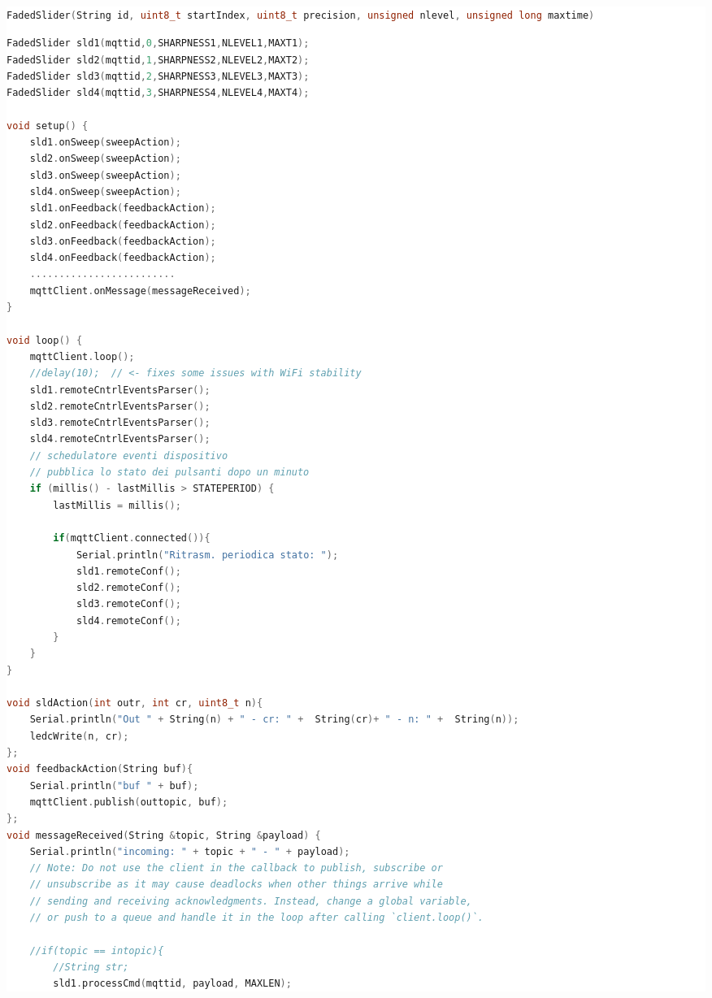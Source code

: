 ```C++
FadedSlider(String id, uint8_t startIndex, uint8_t precision, unsigned nlevel, unsigned long maxtime)
```


```C++
FadedSlider sld1(mqttid,0,SHARPNESS1,NLEVEL1,MAXT1);
FadedSlider sld2(mqttid,1,SHARPNESS2,NLEVEL2,MAXT2);
FadedSlider sld3(mqttid,2,SHARPNESS3,NLEVEL3,MAXT3);
FadedSlider sld4(mqttid,3,SHARPNESS4,NLEVEL4,MAXT4);

void setup() {
	sld1.onSweep(sweepAction);
	sld2.onSweep(sweepAction);
	sld3.onSweep(sweepAction);
	sld4.onSweep(sweepAction);
	sld1.onFeedback(feedbackAction);
	sld2.onFeedback(feedbackAction);
	sld3.onFeedback(feedbackAction);
	sld4.onFeedback(feedbackAction);
	.........................
	mqttClient.onMessage(messageReceived); 
}

void loop() {
	mqttClient.loop();
	//delay(10);  // <- fixes some issues with WiFi stability
	sld1.remoteCntrlEventsParser();
	sld2.remoteCntrlEventsParser();
	sld3.remoteCntrlEventsParser();
	sld4.remoteCntrlEventsParser();
	// schedulatore eventi dispositivo
	// pubblica lo stato dei pulsanti dopo un minuto
	if (millis() - lastMillis > STATEPERIOD) {
		lastMillis = millis();
		
		if(mqttClient.connected()){
			Serial.println("Ritrasm. periodica stato: ");
			sld1.remoteConf();
			sld2.remoteConf();
			sld3.remoteConf();
			sld4.remoteConf();
		}
	}
}

void sldAction(int outr, int cr, uint8_t n){
	Serial.println("Out " + String(n) + " - cr: " +  String(cr)+ " - n: " +  String(n));
	ledcWrite(n, cr);
};
void feedbackAction(String buf){
	Serial.println("buf " + buf);
	mqttClient.publish(outtopic, buf);
};
void messageReceived(String &topic, String &payload) {
	Serial.println("incoming: " + topic + " - " + payload);
	// Note: Do not use the client in the callback to publish, subscribe or
	// unsubscribe as it may cause deadlocks when other things arrive while
	// sending and receiving acknowledgments. Instead, change a global variable,
	// or push to a queue and handle it in the loop after calling `client.loop()`.
	
	//if(topic == intopic){
		//String str;	
		sld1.processCmd(mqttid, payload, MAXLEN);
```